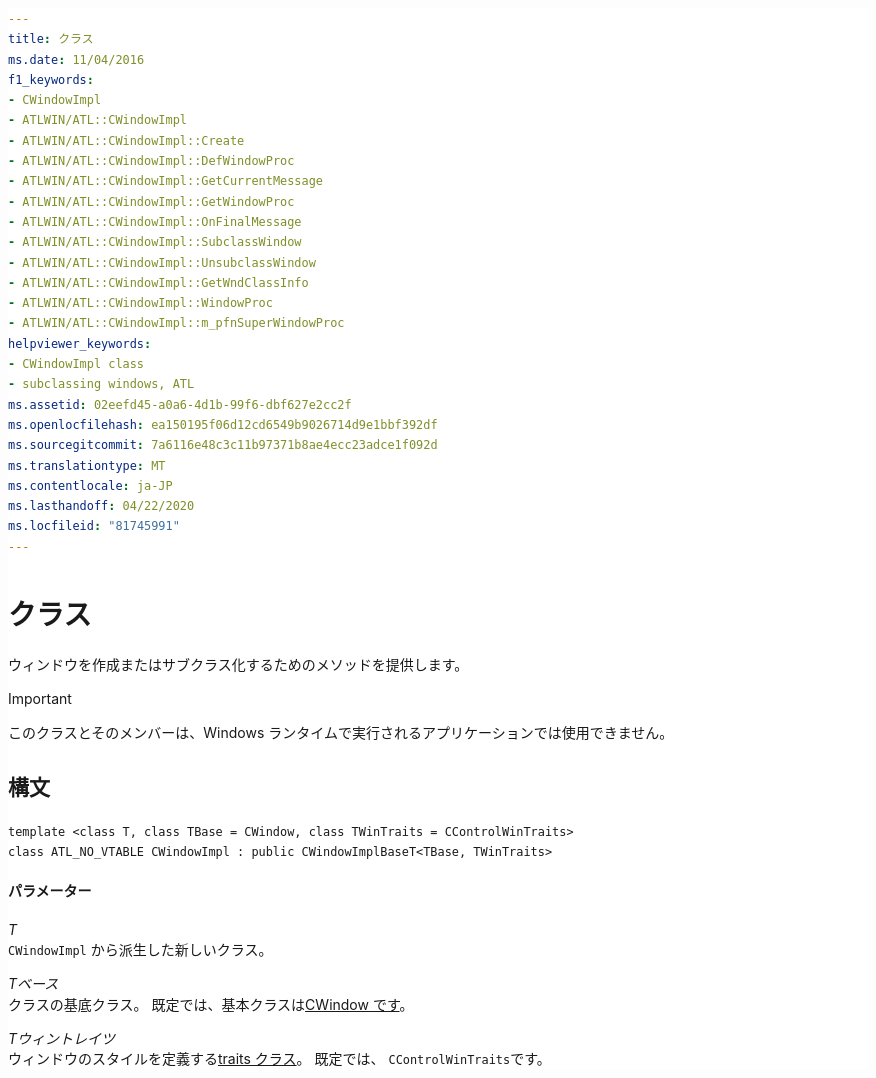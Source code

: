 ```yaml
---
title: クラス
ms.date: 11/04/2016
f1_keywords:
- CWindowImpl
- ATLWIN/ATL::CWindowImpl
- ATLWIN/ATL::CWindowImpl::Create
- ATLWIN/ATL::CWindowImpl::DefWindowProc
- ATLWIN/ATL::CWindowImpl::GetCurrentMessage
- ATLWIN/ATL::CWindowImpl::GetWindowProc
- ATLWIN/ATL::CWindowImpl::OnFinalMessage
- ATLWIN/ATL::CWindowImpl::SubclassWindow
- ATLWIN/ATL::CWindowImpl::UnsubclassWindow
- ATLWIN/ATL::CWindowImpl::GetWndClassInfo
- ATLWIN/ATL::CWindowImpl::WindowProc
- ATLWIN/ATL::CWindowImpl::m_pfnSuperWindowProc
helpviewer_keywords:
- CWindowImpl class
- subclassing windows, ATL
ms.assetid: 02eefd45-a0a6-4d1b-99f6-dbf627e2cc2f
ms.openlocfilehash: ea150195f06d12cd6549b9026714d9e1bbf392df
ms.sourcegitcommit: 7a6116e48c3c11b97371b8ae4ecc23adce1f092d
ms.translationtype: MT
ms.contentlocale: ja-JP
ms.lasthandoff: 04/22/2020
ms.locfileid: "81745991"
---
```

# <a name="cwindowimpl-class"></a>クラス

ウィンドウを作成またはサブクラス化するためのメソッドを提供します。

> [!IMPORTANT]
> このクラスとそのメンバーは、Windows ランタイムで実行されるアプリケーションでは使用できません。

## <a name="syntax"></a>構文

```
template <class T, class TBase = CWindow, class TWinTraits = CControlWinTraits>
class ATL_NO_VTABLE CWindowImpl : public CWindowImplBaseT<TBase, TWinTraits>
```

#### <a name="parameters"></a>パラメーター

*T*<br/>
`CWindowImpl` から派生した新しいクラス。

*Tベース*<br/>
クラスの基底クラス。 既定では、基本クラスは[CWindow です](../../atl/reference/cwindow-class.md)。

*Tウィントレイツ*<br/>
ウィンドウのスタイルを定義する[traits クラス](../../atl/understanding-window-traits.md)。 既定では、 `CControlWinTraits`です。
